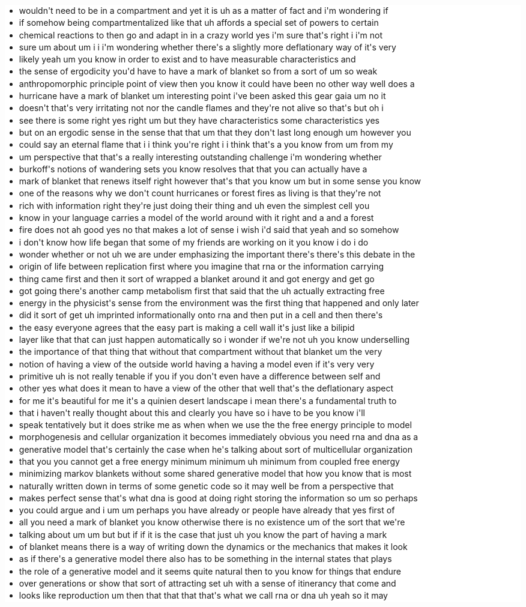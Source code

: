 *  wouldn't need to be in a compartment and yet it is uh as a matter of fact and i'm wondering if
*  if somehow being compartmentalized like that uh affords a special set of powers to certain
*  chemical reactions to then go and adapt in in a crazy world yes i'm sure that's right i i'm not
*  sure um about um i i i'm wondering whether there's a slightly more deflationary way of it's very
*  likely yeah um you know in order to exist and to have measurable characteristics and
*  the sense of ergodicity you'd have to have a mark of blanket so from a sort of um so weak
*  anthropomorphic principle point of view then you know it could have been no other way well does a
*  hurricane have a mark of blanket um interesting point i've been asked this gear gaia um no it
*  doesn't that's very irritating not nor the candle flames and they're not alive so that's but oh i
*  see there is some right yes right um but they have characteristics some characteristics yes
*  but on an ergodic sense in the sense that that um that they don't last long enough um however you
*  could say an eternal flame that i i think you're right i i think that's a you know from um from my
*  um perspective that that's a really interesting outstanding challenge i'm wondering whether
*  burkoff's notions of wandering sets you know resolves that that you can actually have a
*  mark of blanket that renews itself right however that's that you know um but in some sense you know
*  one of the reasons why we don't count hurricanes or forest fires as living is that they're not
*  rich with information right they're just doing their thing and uh even the simplest cell you
*  know in your language carries a model of the world around with it right and a and a forest
*  fire does not ah good yes no that makes a lot of sense i wish i'd said that yeah and so somehow
*  i don't know how life began that some of my friends are working on it you know i do i do
*  wonder whether or not uh we are under emphasizing the important there's there's this debate in the
*  origin of life between replication first where you imagine that rna or the information carrying
*  thing came first and then it sort of wrapped a blanket around it and got energy and get go
*  got going there's another camp metabolism first that said that the uh actually extracting free
*  energy in the physicist's sense from the environment was the first thing that happened and only later
*  did it sort of get uh imprinted informationally onto rna and then put in a cell and then there's
*  the easy everyone agrees that the easy part is making a cell wall it's just like a bilipid
*  layer like that that can just happen automatically so i wonder if we're not uh you know underselling
*  the importance of that thing that without that compartment without that blanket um the very
*  notion of having a view of the outside world having a having a model even if it's very very
*  primitive uh is not really tenable if you if you don't even have a difference between self and
*  other yes what does it mean to have a view of the other that well that's the deflationary aspect
*  for me it's beautiful for me it's a quinien desert landscape i mean there's a fundamental truth to
*  that i haven't really thought about this and clearly you have so i have to be you know i'll
*  speak tentatively but it does strike me as when when we use the the free energy principle to model
*  morphogenesis and cellular organization it becomes immediately obvious you need rna and dna as a
*  generative model that's certainly the case when he's talking about sort of multicellular organization
*  that you you cannot get a free energy minimum minimum uh minimum from coupled free energy
*  minimizing markov blankets without some shared generative model that how you know that is most
*  naturally written down in terms of some genetic code so it may well be from a perspective that
*  makes perfect sense that's what dna is good at doing right storing the information so um so perhaps
*  you could argue and i um um perhaps you have already or people have already that yes first of
*  all you need a mark of blanket you know otherwise there is no existence um of the sort that we're
*  talking about um um but but if if it is the case that just uh you know the part of having a mark
*  of blanket means there is a way of writing down the dynamics or the mechanics that makes it look
*  as if there's a generative model there also has to be something in the internal states that plays
*  the role of a generative model and it seems quite natural then to you know for things that endure
*  over generations or show that sort of attracting set uh with a sense of itinerancy that come and
*  looks like reproduction um then that that that that's what we call rna or dna uh yeah so it may